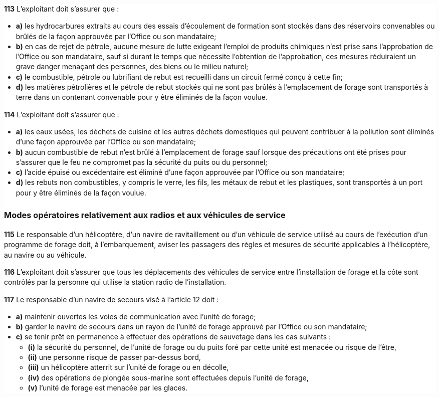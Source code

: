 

**113** L’exploitant doit s’assurer que :
- **a)** les hydrocarbures extraits au cours des essais d’écoulement de formation sont stockés dans des réservoirs convenables ou brûlés de la façon approuvée par l’Office ou son mandataire;
- **b)** en cas de rejet de pétrole, aucune mesure de lutte exigeant l’emploi de produits chimiques n’est prise sans l’approbation de l’Office ou son mandataire, sauf si durant le temps que nécessite l’obtention de l’approbation, ces mesures réduiraient un grave danger menaçant des personnes, des biens ou le milieu naturel;
- **c)** le combustible, pétrole ou lubrifiant de rebut est recueilli dans un circuit fermé conçu à cette fin;
- **d)** les matières pétrolières et le pétrole de rebut stockés qui ne sont pas brûlés à l’emplacement de forage sont transportés à terre dans un contenant convenable pour y être éliminés de la façon voulue.



**114** L’exploitant doit s’assurer que :
- **a)** les eaux usées, les déchets de cuisine et les autres déchets domestiques qui peuvent contribuer à la pollution sont éliminés d’une façon approuvée par l’Office ou son mandataire;
- **b)** aucun combustible de rebut n’est brûlé à l’emplacement de forage sauf lorsque des précautions ont été prises pour s’assurer que le feu ne compromet pas la sécurité du puits ou du personnel;
- **c)** l’acide épuisé ou excédentaire est éliminé d’une façon approuvée par l’Office ou son mandataire;
- **d)** les rebuts non combustibles, y compris le verre, les fils, les métaux de rebut et les plastiques, sont transportés à un port pour y être éliminés de la façon voulue.




### Modes opératoires relativement aux radios et aux véhicules de service


**115** Le responsable d’un hélicoptère, d’un navire de ravitaillement ou d’un véhicule de service utilisé au cours de l’exécution d’un programme de forage doit, à l’embarquement, aviser les passagers des règles et mesures de sécurité applicables à l’hélicoptère, au navire ou au véhicule.



**116** L’exploitant doit s’assurer que tous les déplacements des véhicules de service entre l’installation de forage et la côte sont contrôlés par la personne qui utilise la station radio de l’installation.



**117** Le responsable d’un navire de secours visé à l’article 12 doit :
- **a)** maintenir ouvertes les voies de communication avec l’unité de forage;
- **b)** garder le navire de secours dans un rayon de l’unité de forage approuvé par l’Office ou son mandataire;
- **c)** se tenir prêt en permanence à effectuer des opérations de sauvetage dans les cas suivants :
	- **(i)** la sécurité du personnel, de l’unité de forage ou du puits foré par cette unité est menacée ou risque de l’être,
	- **(ii)** une personne risque de passer par-dessus bord,
	- **(iii)** un hélicoptère atterrit sur l’unité de forage ou en décolle,
	- **(iv)** des opérations de plongée sous-marine sont effectuées depuis l’unité de forage,
	- **(v)** l’unité de forage est menacée par les glaces.
